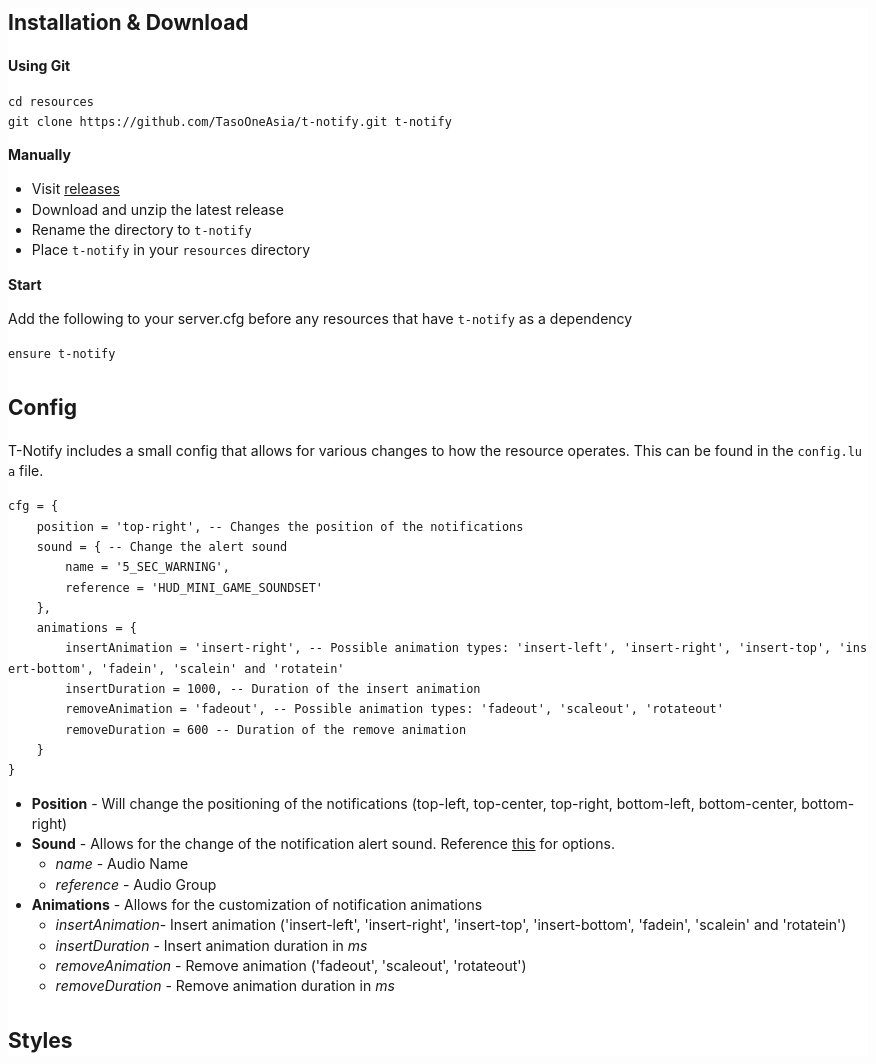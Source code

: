 ## Installation & Download

**Using Git**

	cd resources
	git clone https://github.com/TasoOneAsia/t-notify.git t-notify
**Manually**
 * Visit [releases](https://github.com/TasoOneAsia/t-notify/releases/)
 * Download and unzip the latest release
 * Rename the directory to ``t-notify``
 * Place ``t-notify`` in your ``resources`` directory

**Start**

Add the following to your server.cfg before any resources that have `t-notify` as a dependency

	ensure t-notify

## Config



T-Notify includes a small config that allows for various changes to how the resource operates. This can be found in the ``config.lua`` file.

	cfg = {
	    position = 'top-right', -- Changes the position of the notifications
	    sound = { -- Change the alert sound
	        name = '5_SEC_WARNING',
	        reference = 'HUD_MINI_GAME_SOUNDSET'
		},
		animations = {
			insertAnimation = 'insert-right', -- Possible animation types: 'insert-left', 'insert-right', 'insert-top', 'insert-bottom', 'fadein', 'scalein' and 'rotatein'
			insertDuration = 1000, -- Duration of the insert animation
			removeAnimation = 'fadeout', -- Possible animation types: 'fadeout', 'scaleout', 'rotateout'
			removeDuration = 600 -- Duration of the remove animation
		}
	}
	
* **Position** - Will change the positioning of the notifications (top-left, top-center, top-right, bottom-left, bottom-center, bottom-right)
* **Sound** - Allows for the change of the notification alert sound. Reference [this](https://wiki.gtanet.work/index.php?title=FrontEndSoundlist) for options.
	* *name* - Audio Name
	* *reference* - Audio Group
* **Animations** - Allows for the customization of notification animations
	* *insertAnimation*- Insert animation ('insert-left', 'insert-right', 'insert-top', 'insert-bottom', 'fadein', 'scalein' and 'rotatein')
	* *insertDuration* - Insert animation duration in *ms*
	* *removeAnimation* - Remove animation ('fadeout', 'scaleout', 'rotateout')
	* *removeDuration* - Remove animation duration in *ms*

## Styles
